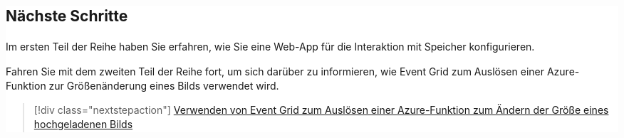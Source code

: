 ## <a name="next-steps"></a>Nächste Schritte

Im ersten Teil der Reihe haben Sie erfahren, wie Sie eine Web-App für die Interaktion mit Speicher konfigurieren.

Fahren Sie mit dem zweiten Teil der Reihe fort, um sich darüber zu informieren, wie Event Grid zum Auslösen einer Azure-Funktion zur Größenänderung eines Bilds verwendet wird.

> [!div class="nextstepaction"]
> [Verwenden von Event Grid zum Auslösen einer Azure-Funktion zum Ändern der Größe eines hochgeladenen Bilds](../../event-grid/resize-images-on-storage-blob-upload-event.md?toc=%2fazure%2fstorage%2fblobs%2ftoc.json)
